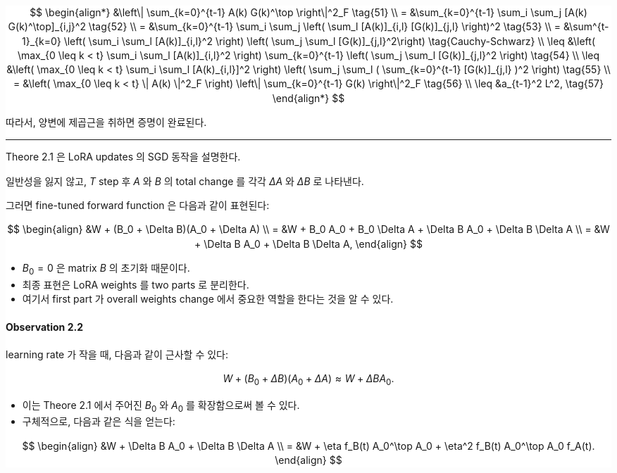 $$
\begin{align*}
    &\left\| \sum_{k=0}^{t-1} A(k) G(k)^\top \right\|^2_F \tag{51} \\
    = &\sum_{k=0}^{t-1} \sum_i \sum_j [A(k) G(k)^\top]_{i,j}^2 \tag{52} \\
    = &\sum_{k=0}^{t-1} \sum_i \sum_j \left( \sum_l [A(k)]_{i,l} [G(k)]_{j,l} \right)^2 \tag{53} \\
    = &\sum^{t-1}_{k=0} \left( \sum_i \sum_l [A(k)]_{i,l}^2 \right) \left( \sum_j \sum_l [G(k)]_{j,l}^2\right) \tag{Cauchy-Schwarz} \\
    \leq &\left( \max_{0 \leq k < t} \sum_i \sum_l [A(k)]_{i,l}^2 \right) \sum_{k=0}^{t-1} \left( \sum_j \sum_l [G(k)]_{j,l}^2 \right) \tag{54} \\
    \leq &\left( \max_{0 \leq k < t} \sum_i \sum_l [A(k)_{i,l}]^2 \right) \left( \sum_j \sum_l ( \sum_{k=0}^{t-1} [G(k)]_{j,l} )^2 \right) \tag{55} \\
    = &\left( \max_{0 \leq k < t} \| A(k) \|^2_F \right) \left\| \sum_{k=0}^{t-1} G(k) \right\|^2_F \tag{56} \\
    \leq &a_{t-1}^2 L^2, \tag{57}
\end{align*}
$$

따라서, 양변에 제곱근을 취하면 증명이 완료된다.

---

Theore 2.1 은 LoRA updates 의 SGD 동작을 설명한다. 

일반성을 잃지 않고, $T$ step 후 $A$ 와 $B$ 의 total change 를 각각 $\Delta A$ 와 $\Delta B$ 로 나타낸다. 

그러면 fine-tuned forward function 은 다음과 같이 표현된다:

$$
\begin{align}
    &W + (B_0 + \Delta B)(A_0 + \Delta A) \\
    = &W + B_0 A_0 + B_0 \Delta A + \Delta B A_0 + \Delta B \Delta A \\
    = &W + \Delta B A_0 + \Delta B \Delta A,
\end{align}
$$

- $B_0 = 0$ 은 matrix $B$ 의 초기화 때문이다. 
- 최종 표현은 LoRA weights 를 two parts 로 분리한다. 
- 여기서 first part 가 overall weights change 에서 중요한 역할을 한다는 것을 알 수 있다.

#### Observation 2.2

learning rate 가 작을 때, 다음과 같이 근사할 수 있다:

$$
\begin{equation}
    W + (B_0 + \Delta B)(A_0 + \Delta A) \approx W + \Delta B A_0.
\end{equation}
$$

- 이는 Theore 2.1 에서 주어진 $B_0$ 와 $A_0$ 를 확장함으로써 볼 수 있다. 
- 구체적으로, 다음과 같은 식을 얻는다:

$$
\begin{align}
    &W + \Delta B A_0 + \Delta B \Delta A \\
    = &W + \eta f_B(t) A_0^\top A_0 + \eta^2 f_B(t) A_0^\top A_0 f_A(t).
\end{align}
$$
